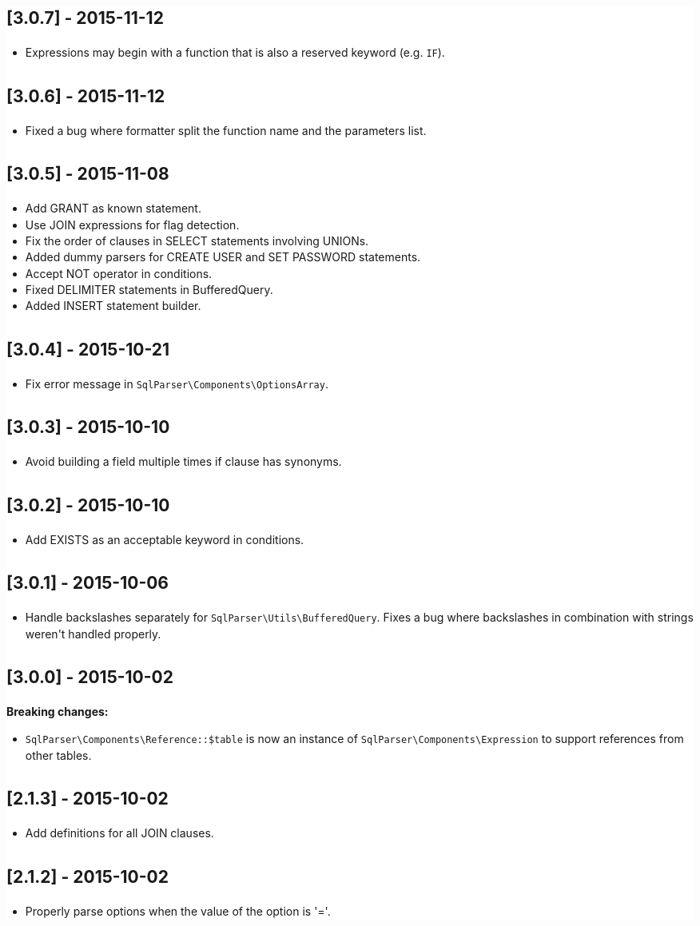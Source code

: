 ## [3.0.7] - 2015-11-12

- Expressions may begin with a function that is also a reserved keyword (e.g. `IF`).

## [3.0.6] - 2015-11-12

- Fixed a bug where formatter split the function name and the parameters list.

## [3.0.5] - 2015-11-08

- Add GRANT as known statement.
- Use JOIN expressions for flag detection.
- Fix the order of clauses in SELECT statements involving UNIONs.
- Added dummy parsers for CREATE USER and SET PASSWORD statements.
- Accept NOT operator in conditions.
- Fixed DELIMITER statements in BufferedQuery.
- Added INSERT statement builder.

## [3.0.4] - 2015-10-21

- Fix error message in `SqlParser\Components\OptionsArray`.

## [3.0.3] - 2015-10-10

- Avoid building a field multiple times if clause has synonyms.

## [3.0.2] - 2015-10-10

- Add EXISTS as an acceptable keyword in conditions.

## [3.0.1] - 2015-10-06

- Handle backslashes separately for `SqlParser\Utils\BufferedQuery`. Fixes a bug where backslashes in combination with strings weren't handled properly.

## [3.0.0] - 2015-10-02

**Breaking changes:**

- `SqlParser\Components\Reference::$table` is now an instance of `SqlParser\Components\Expression` to support references from other tables.

## [2.1.3] - 2015-10-02

- Add definitions for all JOIN clauses.

## [2.1.2] - 2015-10-02

- Properly parse options when the value of the option is '='.
